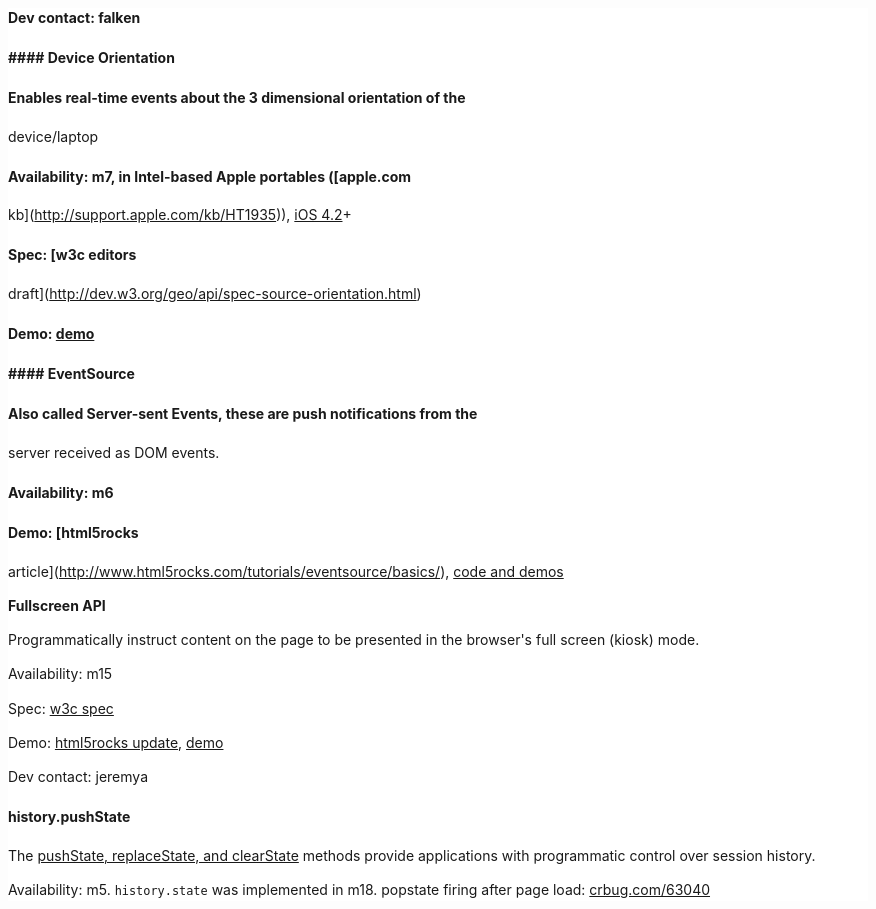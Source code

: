 #### Dev contact: falken

#### #### Device Orientation

#### Enables real-time events about the 3 dimensional orientation of the
device/laptop

#### Availability: m7, in Intel-based Apple portables ([apple.com
kb](http://support.apple.com/kb/HT1935)), [iOS
4.2](https://developer.apple.com/library/safari/#documentation/SafariDOMAdditions/Reference/DeviceOrientationEventClassRef/DeviceOrientationEvent/DeviceOrientationEvent.html)+

#### Spec: [w3c editors
draft](http://dev.w3.org/geo/api/spec-source-orientation.html)

#### Demo: [demo](http://slides.html5rocks.com/#slide-orientation)

#### #### EventSource

#### Also called Server-sent Events, these are push notifications from the
server received as DOM events.

#### Availability: m6

#### Demo: [html5rocks
article](http://www.html5rocks.com/tutorials/eventsource/basics/), [code and
demos](http://weblog.bocoup.com/chrome-6-server-sent-events-with-new-eventsource)

**Fullscreen API**

Programmatically instruct content on the page to be presented in the browser's
full screen (kiosk) mode.

Availability: m15

Spec: [w3c spec](http://dvcs.w3.org/hg/fullscreen/raw-file/tip/Overview.html)

Demo: [html5rocks
update](http://updates.html5rocks.com/2011/10/Let-Your-Content-Do-the-Talking-Fullscreen-API),
[demo](http://html5-demos.appspot.com/static/fullscreen.html)

Dev contact: jeremya

#### history.pushState

The [pushState, replaceState, and
clearState](http://dev.w3.org/html5/spec-author-view/history.html#dom-history-pushstate)
methods provide applications with programmatic control over session history.

Availability: m5. `history.state` was implemented in m18. popstate firing after
page load: [crbug.com/63040](http://crbug.com/63040)
